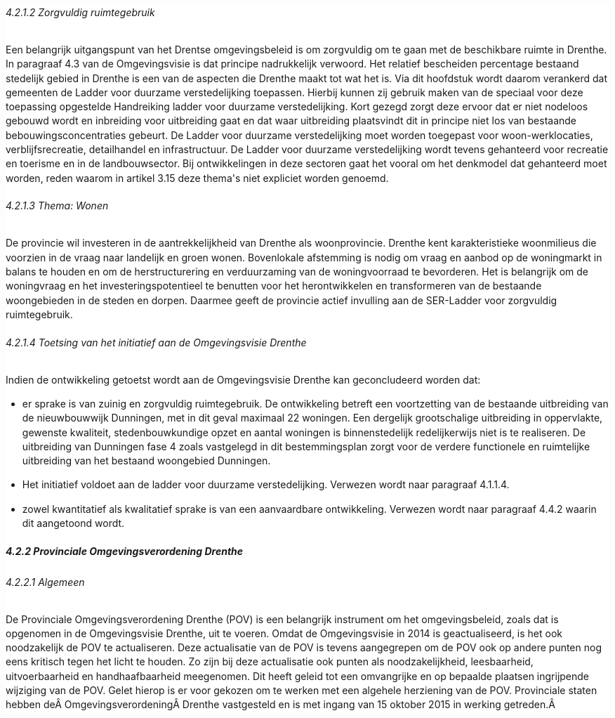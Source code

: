 ###### 4\.2\.1\.2 Zorgvuldig ruimtegebruik

Een belangrijk uitgangspunt van het Drentse omgevingsbeleid is om zorgvuldig om te gaan met de beschikbare ruimte in Drenthe. In paragraaf 4\.3 van de Omgevingsvisie is dat principe nadrukkelijk verwoord. Het relatief bescheiden percentage bestaand stedelijk gebied in Drenthe is een van de aspecten die Drenthe maakt tot wat het is. Via dit hoofdstuk wordt daarom verankerd dat gemeenten de Ladder voor duurzame verstedelijking toepassen. Hierbij kunnen zij gebruik maken van de speciaal voor deze toepassing opgestelde Handreiking ladder voor duurzame verstedelijking. Kort gezegd zorgt deze ervoor dat er niet nodeloos gebouwd wordt en inbreiding voor uitbreiding gaat en dat waar uitbreiding plaatsvindt dit in principe niet los van bestaande bebouwingsconcentraties gebeurt. De Ladder voor duurzame verstedelijking moet worden toegepast voor woon\-werklocaties, verblijfsrecreatie, detailhandel en infrastructuur. De Ladder voor duurzame verstedelijking wordt tevens gehanteerd voor recreatie en toerisme en in de landbouwsector. Bij ontwikkelingen in deze sectoren gaat het vooral om het denkmodel dat gehanteerd moet worden, reden waarom in artikel 3\.15 deze thema's niet expliciet worden genoemd.

###### 4\.2\.1\.3 Thema: Wonen

De provincie wil investeren in de aantrekkelijkheid van Drenthe als woonprovincie. Drenthe kent karakteristieke woonmilieus die voorzien in de vraag naar landelijk en groen wonen. Bovenlokale afstemming is nodig om vraag en aanbod op de woningmarkt in balans te houden en om de herstructurering en verduurzaming van de woningvoorraad te bevorderen. Het is belangrijk om de woningvraag en het investeringspotentieel te benutten voor het herontwikkelen en transformeren van de bestaande woongebieden in de steden en dorpen. Daarmee geeft de provincie actief invulling aan de SER\-Ladder voor zorgvuldig ruimtegebruik.

###### 4\.2\.1\.4 Toetsing van het initiatief aan de Omgevingsvisie Drenthe

Indien de ontwikkeling getoetst wordt aan de Omgevingsvisie Drenthe kan geconcludeerd worden dat:

* er sprake is van zuinig en zorgvuldig ruimtegebruik. De ontwikkeling betreft een voortzetting van de bestaande uitbreiding van de nieuwbouwwijk Dunningen, met in dit geval maximaal 22 woningen. Een dergelijk grootschalige uitbreiding in oppervlakte, gewenste kwaliteit, stedenbouwkundige opzet en aantal woningen is binnenstedelijk redelijkerwijs niet is te realiseren. De uitbreiding van Dunningen fase 4 zoals vastgelegd in dit bestemmingsplan zorgt voor de verdere functionele en ruimtelijke uitbreiding van het bestaand woongebied Dunningen.

* Het initiatief voldoet aan de ladder voor duurzame verstedelijking. Verwezen wordt naar paragraaf 4\.1\.1\.4.

* zowel kwantitatief als kwalitatief sprake is van een aanvaardbare ontwikkeling. Verwezen wordt naar paragraaf 4\.4\.2 waarin dit aangetoond wordt.

##### 4\.2\.2 Provinciale Omgevingsverordening Drenthe

###### 4\.2\.2\.1 Algemeen

De Provinciale Omgevingsverordening Drenthe (POV) is een belangrijk instrument om het omgevingsbeleid, zoals dat is opgenomen in de Omgevingsvisie Drenthe, uit te voeren. Omdat de Omgevingsvisie in 2014 is geactualiseerd, is het ook noodzakelijk de POV te actualiseren. Deze actualisatie van de POV is tevens aangegrepen om de POV ook op andere punten nog eens kritisch tegen het licht te houden. Zo zijn bij deze actualisatie ook punten als noodzakelijkheid, leesbaarheid, uitvoerbaarheid en handhaafbaarheid meegenomen. Dit heeft geleid tot een omvangrijke en op bepaalde plaatsen ingrijpende wijziging van de POV. Gelet hierop is er voor gekozen om te werken met een algehele herziening van de POV. Provinciale staten hebben deÂ OmgevingsverordeningÂ Drenthe vastgesteld en is met ingang van 15 oktober 2015 in werking getreden.Â
